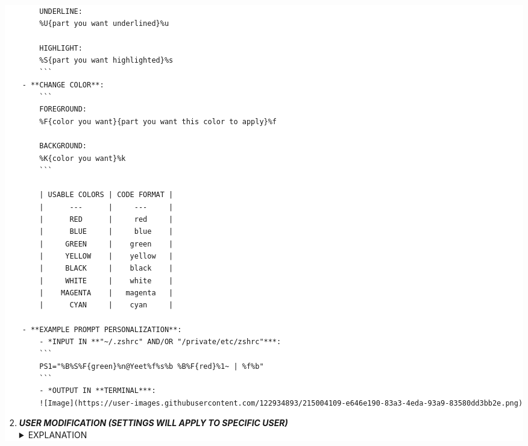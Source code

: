             UNDERLINE:
            %U{part you want underlined}%u
            
            HIGHLIGHT:
            %S{part you want highlighted}%s
            ```
        - **CHANGE COLOR**:
            ```
            FOREGROUND:
            %F{color you want}{part you want this color to apply}%f
            
            BACKGROUND:
            %K{color you want}%k
            ```
              
            | USABLE COLORS | CODE FORMAT |
            |      ---      |     ---     |
            |      RED      |     red     |
            |      BLUE     |     blue    |
            |     GREEN     |    green    |
            |     YELLOW    |    yellow   |
            |     BLACK     |    black    |
            |     WHITE     |    white    |
            |    MAGENTA    |   magenta   |
            |      CYAN     |    cyan     |

        - **EXAMPLE PROMPT PERSONALIZATION**:
            - *INPUT IN **"~/.zshrc" AND/OR "/private/etc/zshrc"***:
            ``` 
            PS1="%B%S%F{green}%n@Yeet%f%s%b %B%F{red}%1~ | %f%b"
            ```
            - *OUTPUT IN **TERMINAL***:
            ![Image](https://user-images.githubusercontent.com/122934893/215004109-e646e190-83a3-4eda-93a9-83580dd3bb2e.png)
2. ***USER MODIFICATION (SETTINGS WILL APPLY TO SPECIFIC USER)***
    <details>
    <p>
    <summary>EXPLANATION</summary>
    <h5 align="center">
    Your terminal's user file is located at your "~" directory as ".zshrc".  Keep in mind that changes in your <b><i>USER</b></i> file will apply to <b><i>THE USER</b></i>.  Think of this file as a settings page for a user's terminal.  Everytime you open the  user's terminal, this file is read to dicatate key bindings, prompt structure, aliases if any, and much more.  In short, if you want to personalize your CLI without any online downloads, you typically will have to modify this file.  By default, a user will not typically have this file so you must create this file which is outlined in the instructions below.
    </h5>
    </p>
    </details>
